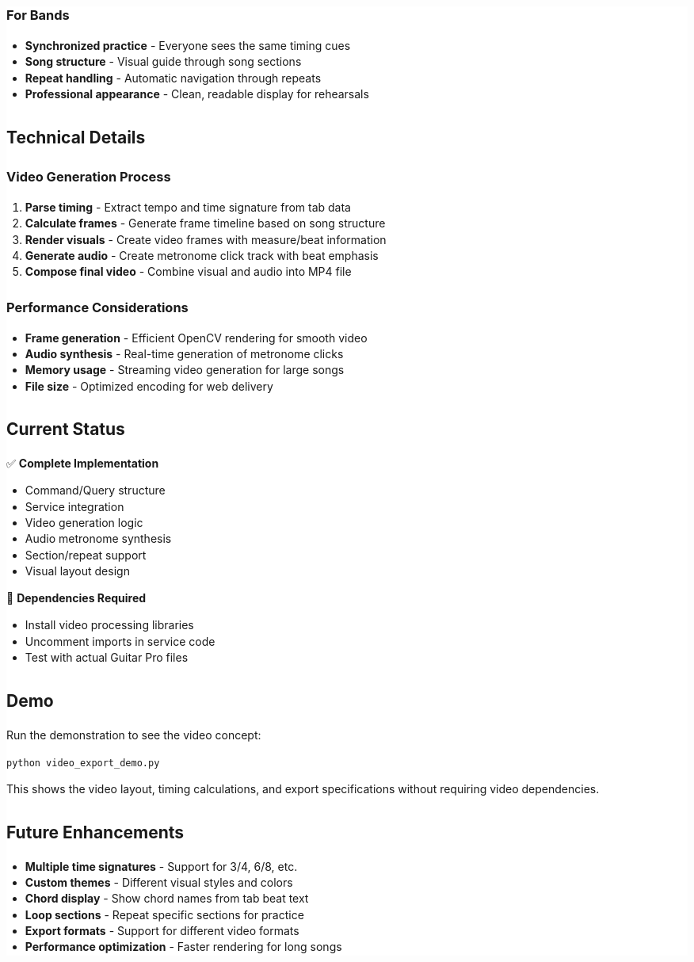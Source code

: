### For Bands
- **Synchronized practice** - Everyone sees the same timing cues
- **Song structure** - Visual guide through song sections
- **Repeat handling** - Automatic navigation through repeats
- **Professional appearance** - Clean, readable display for rehearsals

## Technical Details

### Video Generation Process
1. **Parse timing** - Extract tempo and time signature from tab data
2. **Calculate frames** - Generate frame timeline based on song structure
3. **Render visuals** - Create video frames with measure/beat information
4. **Generate audio** - Create metronome click track with beat emphasis
5. **Compose final video** - Combine visual and audio into MP4 file

### Performance Considerations
- **Frame generation** - Efficient OpenCV rendering for smooth video
- **Audio synthesis** - Real-time generation of metronome clicks
- **Memory usage** - Streaming video generation for large songs
- **File size** - Optimized encoding for web delivery

## Current Status

✅ **Complete Implementation**
- Command/Query structure
- Service integration
- Video generation logic
- Audio metronome synthesis
- Section/repeat support
- Visual layout design

🔄 **Dependencies Required**
- Install video processing libraries
- Uncomment imports in service code
- Test with actual Guitar Pro files

## Demo

Run the demonstration to see the video concept:

```bash
python video_export_demo.py
```

This shows the video layout, timing calculations, and export specifications without requiring video dependencies.

## Future Enhancements

- **Multiple time signatures** - Support for 3/4, 6/8, etc.
- **Custom themes** - Different visual styles and colors
- **Chord display** - Show chord names from tab beat text
- **Loop sections** - Repeat specific sections for practice
- **Export formats** - Support for different video formats
- **Performance optimization** - Faster rendering for long songs
